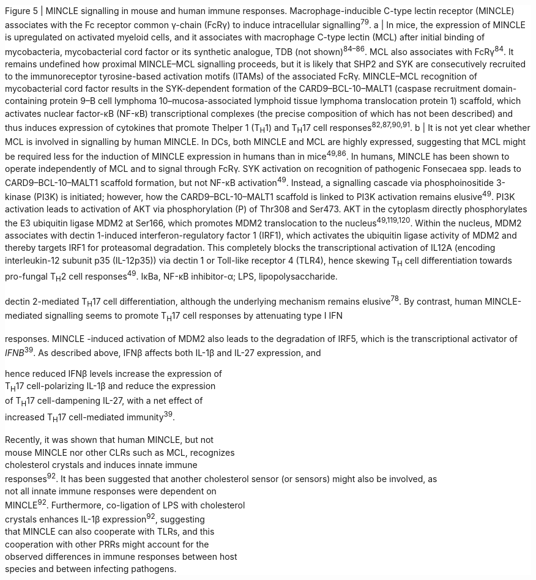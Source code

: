 Figure 5 | MINCLE signalling in mouse and human immune responses. Macrophage-inducible C-type lectin receptor (MINCLE) associates with the Fc receptor common γ-chain (FcRγ) to induce intracellular signalling<sup>79</sup>. a | In mice, the expression of MINCLE is upregulated on activated myeloid cells, and it associates with macrophage C-type lectin (MCL) after initial binding of mycobacteria, mycobacterial cord factor or its synthetic analogue, TDB (not shown)<sup>84–86</sup>. MCL also associates with FcRγ<sup>84</sup>. It remains undefined how proximal MINCLE–MCL signalling proceeds, but it is likely that SHP2 and SYK are consecutively recruited to the immunoreceptor tyrosine-based activation motifs (ITAMs) of the associated FcRγ. MINCLE–MCL recognition of mycobacterial cord factor results in the SYK-dependent formation of the CARD9–BCL-10–MALT1 (caspase recruitment domain-containing protein 9–B cell lymphoma 10–mucosa-associated lymphoid tissue lymphoma translocation protein 1) scaffold, which activates nuclear factor-κB (NF-κB) transcriptional complexes (the precise composition of which has not been described) and thus induces expression of cytokines that promote Thelper 1 (T<sub>H</sub>1) and T<sub>H</sub>17 cell responses<sup>82,87,90,91</sup>. b | It is not yet clear whether MCL is involved in signalling by human MINCLE. In DCs, both MINCLE and MCL are highly expressed, suggesting that MCL might be required less for the induction of MINCLE expression in humans than in mice<sup>49,86</sup>. In humans, MINCLE has been shown to operate independently of MCL and to signal through FcRγ. SYK activation on recognition of pathogenic Fonsecaea spp. leads to CARD9–BCL-10–MALT1 scaffold formation, but not NF-κB activation<sup>49</sup>. Instead, a signalling cascade via phosphoinositide 3-kinase (PI3K) is initiated; however, how the CARD9–BCL-10–MALT1 scaffold is linked to PI3K activation remains elusive<sup>49</sup>. PI3K activation leads to activation of AKT via phosphorylation (P) of Thr308 and Ser473. AKT in the cytoplasm directly phosphorylates the E3 ubiquitin ligase MDM2 at Ser166, which promotes MDM2 translocation to the nucleus<sup>49,119,120</sup>. Within the nucleus, MDM2 associates with dectin 1-induced interferon-regulatory factor 1 (IRF1), which activates the ubiquitin ligase activity of MDM2 and thereby targets IRF1 for proteasomal degradation. This completely blocks the transcriptional activation of IL12A (encoding interleukin-12 subunit p35 (IL-12p35)) via dectin 1 or Toll-like receptor 4 (TLR4), hence skewing T<sub>H</sub> cell differentiation towards pro-fungal T<sub>H</sub>2 cell responses<sup>49</sup>. IκBa, NF-κB inhibitor-α; LPS, lipopolysaccharide.

dectin 2-mediated T<sub>H</sub>17 cell differentiation, although the underlying mechanism remains elusive<sup>78</sup>. By contrast, human MINCLE-mediated signalling seems to promote T<sub>H</sub>17 cell responses by attenuating type I IFN

responses. MINCLE -induced activation of MDM2 also leads to the degradation of IRF5, which is the transcriptional activator of *IFNB*<sup>39</sup>. As described above, IFNβ affects both IL-1β and IL-27 expression, and

hence reduced IFNβ levels increase the expression of  
T<sub>H</sub>17 cell-polarizing IL-1β and reduce the expression  
of T<sub>H</sub>17 cell-dampening IL-27, with a net effect of  
increased T<sub>H</sub>17 cell-mediated immunity<sup>39</sup>.

Recently, it was shown that human MINCLE, but not  
mouse MINCLE nor other CLRs such as MCL, recognizes  
cholesterol crystals and induces innate immune  
responses<sup>92</sup>. It has been suggested that another cholesterol sensor (or sensors) might also be involved, as  
not all innate immune responses were dependent on  
MINCLE<sup>92</sup>. Furthermore, co-ligation of LPS with cholesterol  
crystals enhances IL-1β expression<sup>92</sup>, suggesting  
that MINCLE can also cooperate with TLRs, and this  
cooperation with other PRRs might account for the  
observed differences in immune responses between host  
species and between infecting pathogens.
